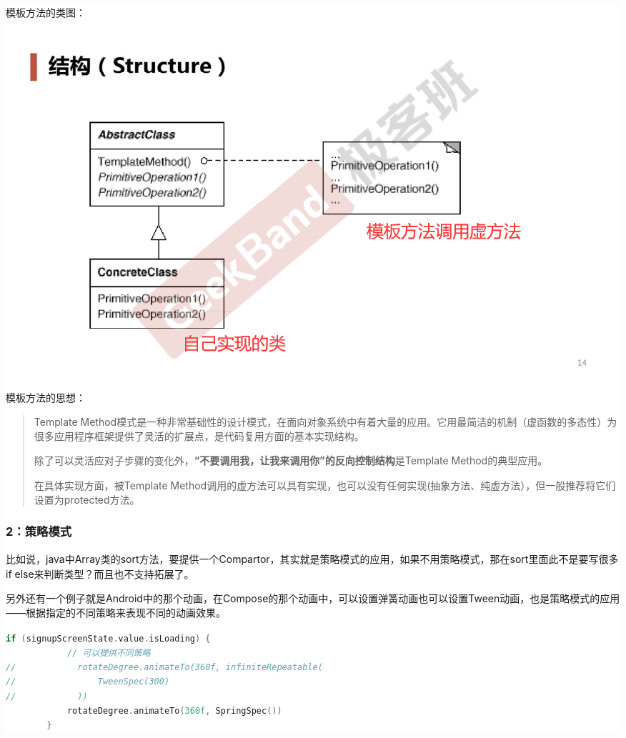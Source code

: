 模板方法的类图：

![](img/dfdf.png)

模板方法的思想：

> Template Method模式是一种非常基础性的设计模式，在面向对象系统中有着大量的应用。它用最简洁的机制（虚函数的多态性）为很多应用程序框架提供了灵活的扩展点，是代码复用方面的基本实现结构。
>
> 除了可以灵活应对子步骤的变化外，**“不要调用我，让我来调用你”的反向控制结构**是Template Method的典型应用。
>
> 在具体实现方面，被Template Method调用的虚方法可以具有实现，也可以没有任何实现(抽象方法、纯虚方法），但一般推荐将它们设置为protected方法。

### 2：策略模式

比如说，java中Array类的sort方法，要提供一个Compartor，其实就是策略模式的应用，如果不用策略模式，那在sort里面此不是要写很多if else来判断类型？而且也不支持拓展了。

另外还有一个例子就是Android中的那个动画，在Compose的那个动画中，可以设置弹簧动画也可以设置Tween动画，也是策略模式的应用——根据指定的不同策略来表现不同的动画效果。

```kotlin
if (signupScreenState.value.isLoading) {
            // 可以提供不同策略
//            rotateDegree.animateTo(360f, infiniteRepeatable(
//                TweenSpec(300)
//            ))
            rotateDegree.animateTo(360f, SpringSpec())
        }
```

